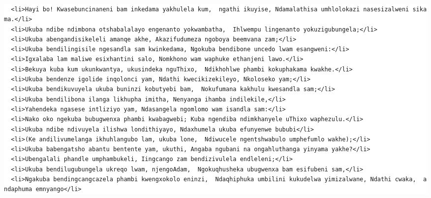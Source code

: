       <li>Hayi bo! Kwasebuncinaneni bam inkedama yakhulela kum,  ngathi ikuyise, Ndamalathisa umhlolokazi nasesizalweni sikama.</li>
      <li>Ukuba ndibe ndimbona otshabalalayo engenanto yokwambatha,  Ihlwempu lingenanto yokuzigubungela;</li>
      <li>Ukuba abengandisikeleli amanqe akhe, Akazifudumeza ngoboya beemvana zam;</li>
      <li>Ukuba bendilingisile ngesandla sam kwinkedama, Ngokuba bendibone uncedo lwam esangweni:</li>
      <li>Igxalaba lam maliwe esixhantini salo, Nomkhono wam waphuke ethanjeni lawo.</li>
      <li>Bekuya kuba kum ukunkwantya, ukusindeka nguThixo,  Ndikhohlwe phambi kokuphakama kwakhe.</li>
      <li>Ukuba bendenze igolide inqolonci yam, Ndathi kwecikizekileyo, Nkoloseko yam;</li>
      <li>Ukuba bendikuvuyela ukuba buninzi kobutyebi bam,  Nokufumana kakhulu kwesandla sam;</li>
      <li>Ukuba bendilibona ilanga likhupha imitha, Nenyanga ihamba indilekile,</li>
      <li>Yahendeka ngasese intliziyo yam, Ndasangela ngomlomo wam isandla sam:</li>
      <li>Nako oko ngekuba bubugwenxa phambi kwabagwebi; Kuba ngendiba ndimkhanyele uThixo waphezulu.</li>
      <li>Ukuba ndibe ndivuyela ilishwa londithiyayo, Ndaxhumela ukuba efunyenwe bububi</li>
      <li>(Ke andilivumelanga ikhuhlangubo lam, ukuba lone,  Ndiwucele ngentshwabulo umphefumlo wakhe);</li>
      <li>Ukuba babengatsho abantu bentente yam, ukuthi, Angaba ngubani na ongahluthanga yinyama yakhe?</li>
      <li>Ubengalali phandle umphambukeli, Iingcango zam bendizivulela endleleni;</li>
      <li>Ukuba bendilugubungela ukreqo lwam, njengoAdam,  Ngokuqhusheka ubugwenxa bam esifubeni sam,</li>
      <li>Ngakuba bendingcangcazela phambi kwengxokolo eninzi,  Ndaqhiphuka umbilini kukudelwa yimizalwane, Ndathi cwaka,  andaphuma emnyango</li>
